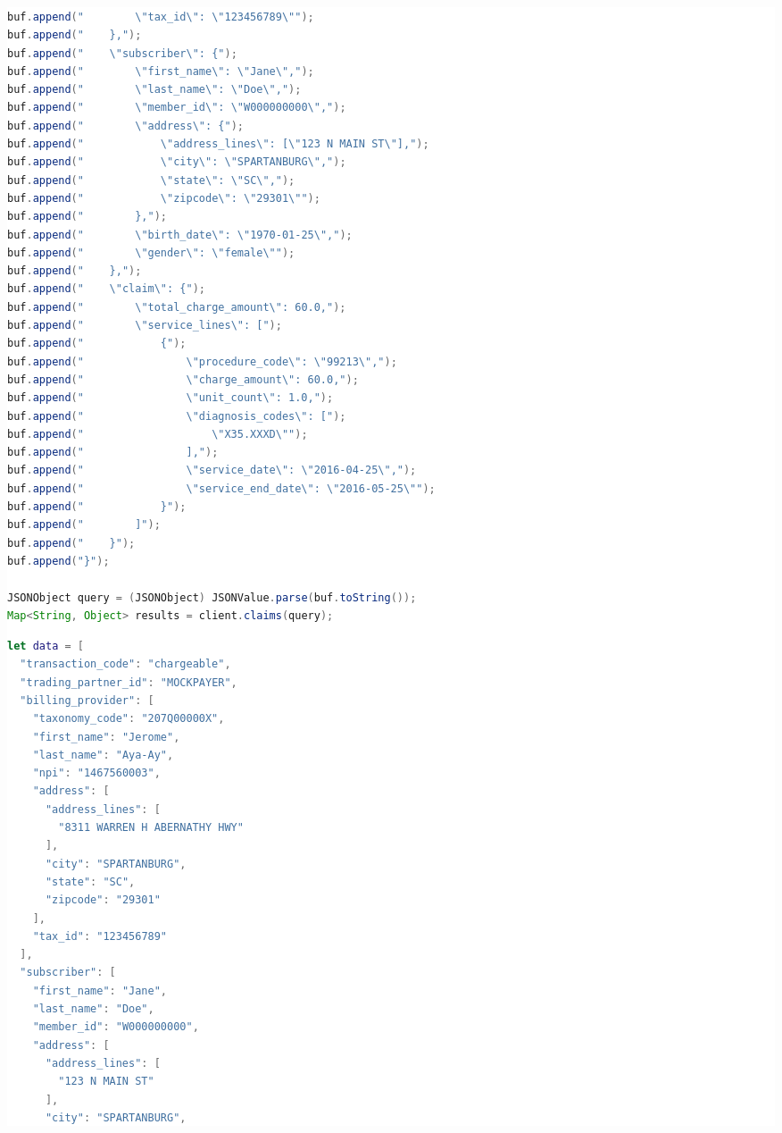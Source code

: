 ```java
buf.append("        \"tax_id\": \"123456789\"");
buf.append("    },");
buf.append("    \"subscriber\": {");
buf.append("        \"first_name\": \"Jane\",");
buf.append("        \"last_name\": \"Doe\",");
buf.append("        \"member_id\": \"W000000000\",");
buf.append("        \"address\": {");
buf.append("            \"address_lines\": [\"123 N MAIN ST\"],");
buf.append("            \"city\": \"SPARTANBURG\",");
buf.append("            \"state\": \"SC\",");
buf.append("            \"zipcode\": \"29301\"");
buf.append("        },");
buf.append("        \"birth_date\": \"1970-01-25\",");
buf.append("        \"gender\": \"female\"");
buf.append("    },");
buf.append("    \"claim\": {");
buf.append("        \"total_charge_amount\": 60.0,");
buf.append("        \"service_lines\": [");
buf.append("            {");
buf.append("                \"procedure_code\": \"99213\",");
buf.append("                \"charge_amount\": 60.0,");
buf.append("                \"unit_count\": 1.0,");
buf.append("                \"diagnosis_codes\": [");
buf.append("                    \"X35.XXXD\"");
buf.append("                ],");
buf.append("                \"service_date\": \"2016-04-25\",");
buf.append("                \"service_end_date\": \"2016-05-25\"");
buf.append("            }");
buf.append("        ]");
buf.append("    }");
buf.append("}");

JSONObject query = (JSONObject) JSONValue.parse(buf.toString());
Map<String, Object> results = client.claims(query);
```

```swift
let data = [
  "transaction_code": "chargeable",
  "trading_partner_id": "MOCKPAYER",
  "billing_provider": [
    "taxonomy_code": "207Q00000X",
    "first_name": "Jerome",
    "last_name": "Aya-Ay",
    "npi": "1467560003",
    "address": [
      "address_lines": [
        "8311 WARREN H ABERNATHY HWY"
      ],
      "city": "SPARTANBURG",
      "state": "SC",
      "zipcode": "29301"
    ],
    "tax_id": "123456789"
  ],
  "subscriber": [
    "first_name": "Jane",
    "last_name": "Doe",
    "member_id": "W000000000",
    "address": [
      "address_lines": [
        "123 N MAIN ST"
      ],
      "city": "SPARTANBURG",
```